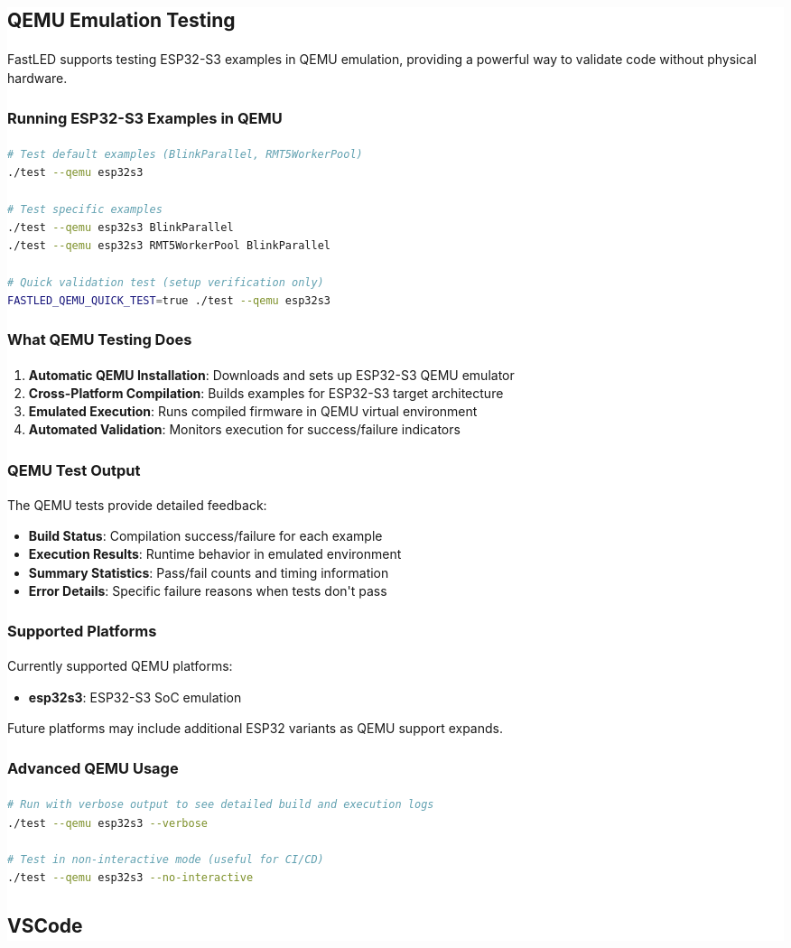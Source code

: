 ## QEMU Emulation Testing

FastLED supports testing ESP32-S3 examples in QEMU emulation, providing a powerful way to validate code without physical hardware.

### Running ESP32-S3 Examples in QEMU

```bash
# Test default examples (BlinkParallel, RMT5WorkerPool)
./test --qemu esp32s3

# Test specific examples
./test --qemu esp32s3 BlinkParallel
./test --qemu esp32s3 RMT5WorkerPool BlinkParallel

# Quick validation test (setup verification only)
FASTLED_QEMU_QUICK_TEST=true ./test --qemu esp32s3
```

### What QEMU Testing Does

1. **Automatic QEMU Installation**: Downloads and sets up ESP32-S3 QEMU emulator
2. **Cross-Platform Compilation**: Builds examples for ESP32-S3 target architecture
3. **Emulated Execution**: Runs compiled firmware in QEMU virtual environment
4. **Automated Validation**: Monitors execution for success/failure indicators

### QEMU Test Output

The QEMU tests provide detailed feedback:
- **Build Status**: Compilation success/failure for each example
- **Execution Results**: Runtime behavior in emulated environment
- **Summary Statistics**: Pass/fail counts and timing information
- **Error Details**: Specific failure reasons when tests don't pass

### Supported Platforms

Currently supported QEMU platforms:
- **esp32s3**: ESP32-S3 SoC emulation

Future platforms may include additional ESP32 variants as QEMU support expands.

### Advanced QEMU Usage

```bash
# Run with verbose output to see detailed build and execution logs
./test --qemu esp32s3 --verbose

# Test in non-interactive mode (useful for CI/CD)
./test --qemu esp32s3 --no-interactive
```

## VSCode
